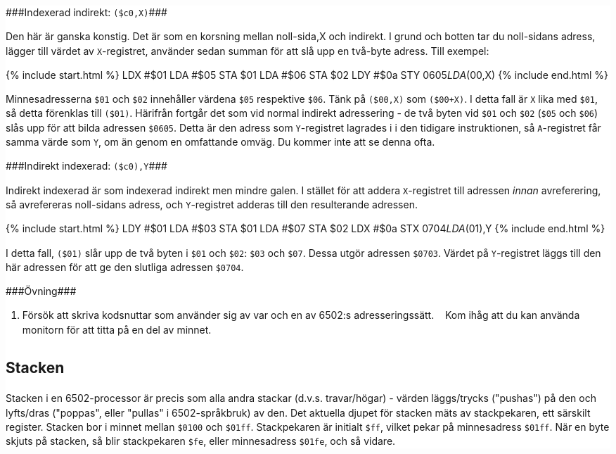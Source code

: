 ###Indexerad indirekt: `($c0,X)`###

Den här är ganska konstig. Det är som en korsning mellan noll-sida,X och indirekt. 
I grund och botten tar du noll-sidans adress, lägger till värdet av `X`-registret, 
använder sedan summan för att slå upp en två-byte adress. Till exempel:

{% include start.html %}
LDX #$01
LDA #$05
STA $01
LDA #$06
STA $02
LDY #$0a
STY $0605
LDA ($00,X)
{% include end.html %} 

Minnesadresserna `$01` och `$02` innehåller värdena `$05` respektive `$06`. 
Tänk på `($00,X)` som `($00+X)`. I detta fall är `X` lika med `$01`, så 
detta förenklas till `($01)`. Härifrån fortgår det som vid normal indirekt 
adressering - de två byten vid `$01` och `$02` (`$05` och `$06`) slås upp 
för att bilda adressen `$0605`. Detta är den adress som `Y`-registret lagrades
i i den tidigare instruktionen, så `A`-registret får samma 
värde som `Y`, om än genom en omfattande omväg. Du kommer inte att se denna 
ofta.

###Indirekt indexerad: `($c0),Y`###

Indirekt indexerad är som indexerad indirekt men mindre galen. I stället för att addera
`X`-registret till adressen *innan* avreferering, så avrefereras noll-sidans adress, 
och `Y`-registret adderas till den resulterande adressen.

{% include start.html %}
LDY #$01
LDA #$03
STA $01
LDA #$07 
STA $02
LDX #$0a 
STX $0704
LDA ($01),Y
{% include end.html %}

I detta fall, `($01)` slår upp de två byten i `$01` och `$02`: `$03` och 
`$07`. Dessa utgör adressen `$0703`. Värdet på `Y`-registret läggs 
till den här adressen för att ge den slutliga adressen `$0704`.

###Övning###

1. Försök att skriva kodsnuttar som använder sig av var och en av 6502:s adresseringssätt. 
   Kom ihåg att du kan använda monitorn för att titta på en del av minnet.

<h2 id='stack'>Stacken</h2>

Stacken i en 6502-processor är precis som alla andra stackar (d.v.s. travar/högar) - värden läggs/trycks
("pushas") på den och lyfts/dras ("poppas", eller "pullas" i 6502-språkbruk) av den. Det aktuella djupet för
stacken mäts av stackpekaren, ett särskilt register. Stacken bor i
minnet mellan `$0100` och `$01ff`. Stackpekaren är initialt `$ff`, vilket
pekar på minnesadress `$01ff`. När en byte skjuts på stacken, så blir
stackpekaren `$fe`, eller minnesadress `$01fe`, och så vidare.
